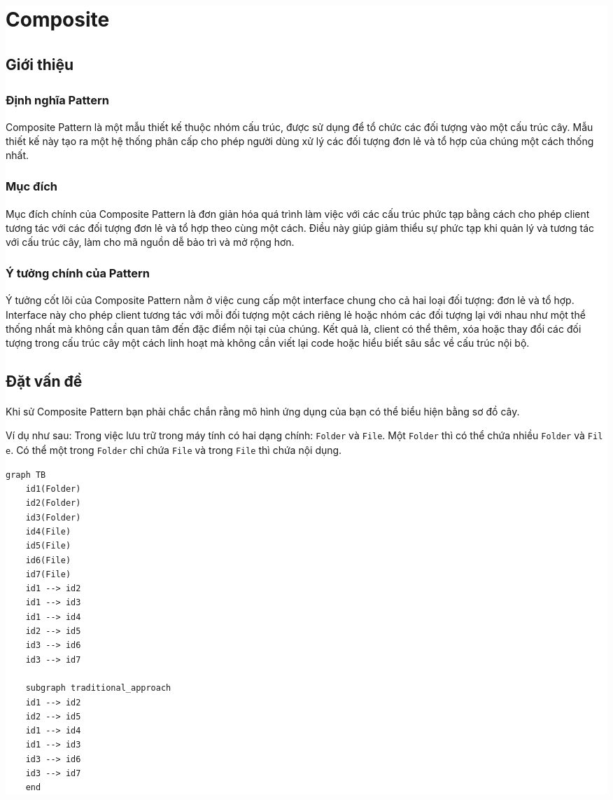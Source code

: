 # Composite

## Giới thiệu

### Định nghĩa Pattern
Composite Pattern là một mẫu thiết kế thuộc nhóm cấu trúc, được sử dụng để tổ chức các đối tượng vào một cấu trúc cây. Mẫu thiết kế này tạo ra một hệ thống phân cấp cho phép người dùng xử lý các đối tượng đơn lẻ và tổ hợp của chúng một cách thống nhất.

### Mục đích
Mục đích chính của Composite Pattern là đơn giản hóa quá trình làm việc với các cấu trúc phức tạp bằng cách cho phép client tương tác với các đối tượng đơn lẻ và tổ hợp theo cùng một cách. Điều này giúp giảm thiểu sự phức tạp khi quản lý và tương tác với cấu trúc cây, làm cho mã nguồn dễ bảo trì và mở rộng hơn.

### Ý tưởng chính của Pattern
Ý tưởng cốt lõi của Composite Pattern nằm ở việc cung cấp một interface chung cho cả hai loại đối tượng: đơn lẻ và tổ hợp. Interface này cho phép client tương tác với mỗi đối tượng một cách riêng lẻ hoặc nhóm các đối tượng lại với nhau như một thể thống nhất mà không cần quan tâm đến đặc điểm nội tại của chúng. Kết quả là, client có thể thêm, xóa hoặc thay đổi các đối tượng trong cấu trúc cây một cách linh hoạt mà không cần viết lại code hoặc hiểu biết sâu sắc về cấu trúc nội bộ.

## Đặt vấn đề

Khi sử Composite Pattern bạn phải chắc chắn rằng mô hình ứng dụng của bạn có thể biểu hiện bằng sơ đồ cây.

Ví dụ như sau: Trong việc lưu trữ trong máy tính có hai dạng chính: `Folder` và `File`. Một `Folder` thì có thể chứa nhiều `Folder` và `File`. Có thể một trong `Folder` chỉ chứa `File` và trong `File` thì chứa nội dụng.

```mermaid
graph TB
    id1(Folder)
    id2(Folder)
    id3(Folder)
    id4(File)
    id5(File)
    id6(File)
    id7(File)
    id1 --> id2
    id1 --> id3
    id1 --> id4
    id2 --> id5
    id3 --> id6
    id3 --> id7

    subgraph traditional_approach
    id1 --> id2
    id2 --> id5
    id1 --> id4
    id1 --> id3
    id3 --> id6
    id3 --> id7
    end
```
